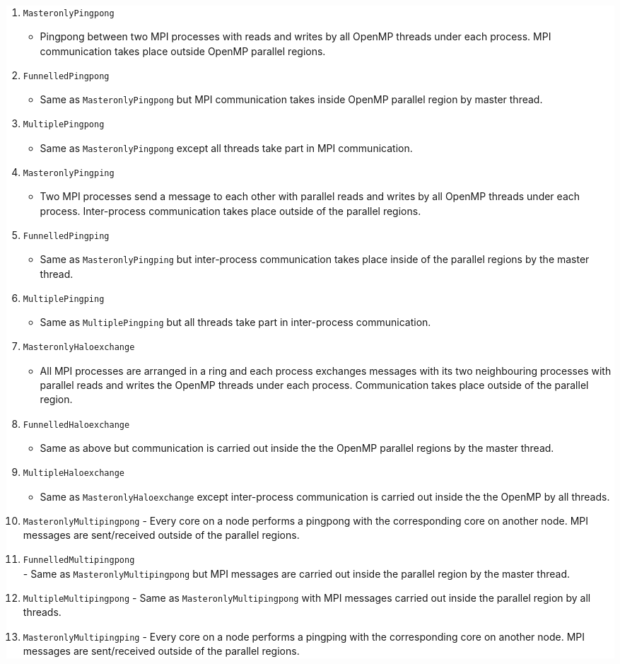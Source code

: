  1. `MasteronlyPingpong`  
    - Pingpong between two MPI processes with reads and writes by all OpenMP
      threads under each process. MPI communication takes place outside
      OpenMP parallel regions. 

 2. `FunnelledPingpong`  
    - Same as ` MasteronlyPingpong ` but MPI communication takes inside
      OpenMP parallel region by master thread. 

 3. `MultiplePingpong` 
    - Same as ` MasteronlyPingpong ` except all threads take part in MPI
      communication.

 4. `MasteronlyPingping`  
    - Two MPI processes send a message to each other with parallel reads and
      writes by all OpenMP threads under each process. Inter-process
      communication takes place outside of the parallel regions.  

 5. `FunnelledPingping`  
    - Same as ` MasteronlyPingping ` but inter-process communication takes
      place inside of the parallel regions by the master thread. 

 6. `MultiplePingping` 
    - Same as ` MultiplePingping ` but all threads take part in
      inter-process communication.

 7. `MasteronlyHaloexchange` 
    - All MPI processes are arranged in a ring and each process exchanges
      messages with its two neighbouring processes with parallel reads and
      writes the OpenMP threads under each process. Communication takes
      place outside of the parallel region. 

 8. `FunnelledHaloexchange` 
    - Same as above but communication is carried out inside the the OpenMP
      parallel regions by the master thread.

 9. `MultipleHaloexchange` 
    - Same as ` MasteronlyHaloexchange ` except inter-process communication
      is carried out inside the the OpenMP by all threads. 

 10. `MasteronlyMultipingpong` 
    - Every core on a node performs a pingpong with the corresponding core
      on another node. MPI messages are sent/received outside of the
      parallel regions.

 11. `FunnelledMultipingpong`  
    - Same as ` MasteronlyMultipingpong ` but MPI messages are carried out
      inside the parallel region by the master thread. 

 12. `MultipleMultipingpong` 
    - Same as ` MasteronlyMultipingpong ` with MPI messages carried out
      inside the parallel region by all threads. 

 13. `MasteronlyMultipingping` 
    - Every core on a node performs a pingping with the corresponding core
      on another node. MPI messages are sent/received outside of the
      parallel regions. 
